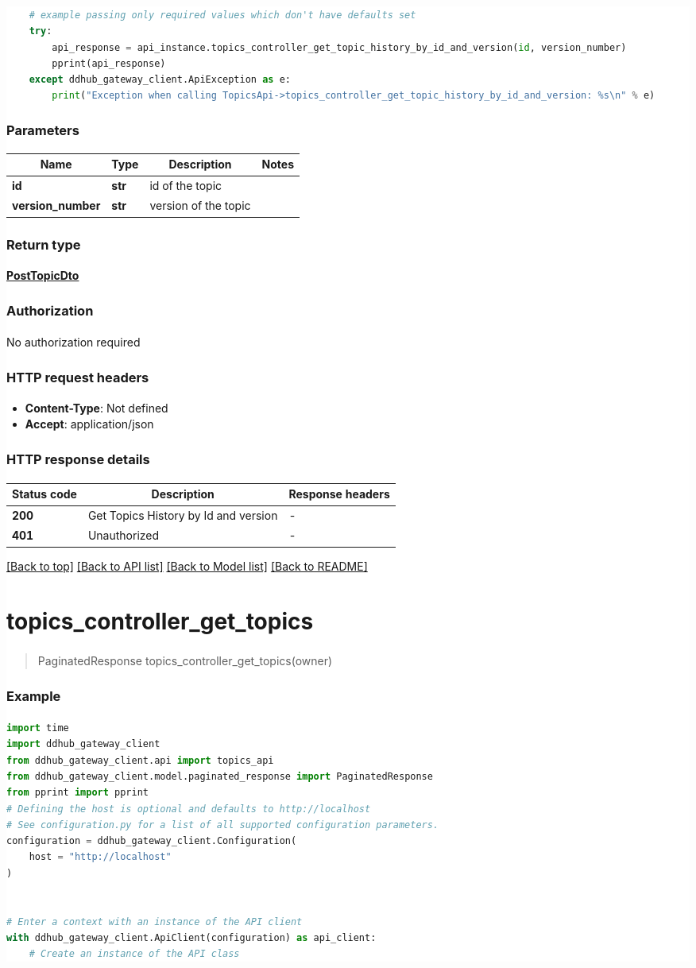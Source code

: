```python
    # example passing only required values which don't have defaults set
    try:
        api_response = api_instance.topics_controller_get_topic_history_by_id_and_version(id, version_number)
        pprint(api_response)
    except ddhub_gateway_client.ApiException as e:
        print("Exception when calling TopicsApi->topics_controller_get_topic_history_by_id_and_version: %s\n" % e)
```


### Parameters

Name | Type | Description  | Notes
------------- | ------------- | ------------- | -------------
 **id** | **str**| id of the topic |
 **version_number** | **str**| version of the topic |

### Return type

[**PostTopicDto**](PostTopicDto.md)

### Authorization

No authorization required

### HTTP request headers

 - **Content-Type**: Not defined
 - **Accept**: application/json


### HTTP response details

| Status code | Description | Response headers |
|-------------|-------------|------------------|
**200** | Get Topics History by Id and version |  -  |
**401** | Unauthorized |  -  |

[[Back to top]](#) [[Back to API list]](../README.md#documentation-for-api-endpoints) [[Back to Model list]](../README.md#documentation-for-models) [[Back to README]](../README.md)

# **topics_controller_get_topics**
> PaginatedResponse topics_controller_get_topics(owner)



### Example


```python
import time
import ddhub_gateway_client
from ddhub_gateway_client.api import topics_api
from ddhub_gateway_client.model.paginated_response import PaginatedResponse
from pprint import pprint
# Defining the host is optional and defaults to http://localhost
# See configuration.py for a list of all supported configuration parameters.
configuration = ddhub_gateway_client.Configuration(
    host = "http://localhost"
)


# Enter a context with an instance of the API client
with ddhub_gateway_client.ApiClient(configuration) as api_client:
    # Create an instance of the API class
```